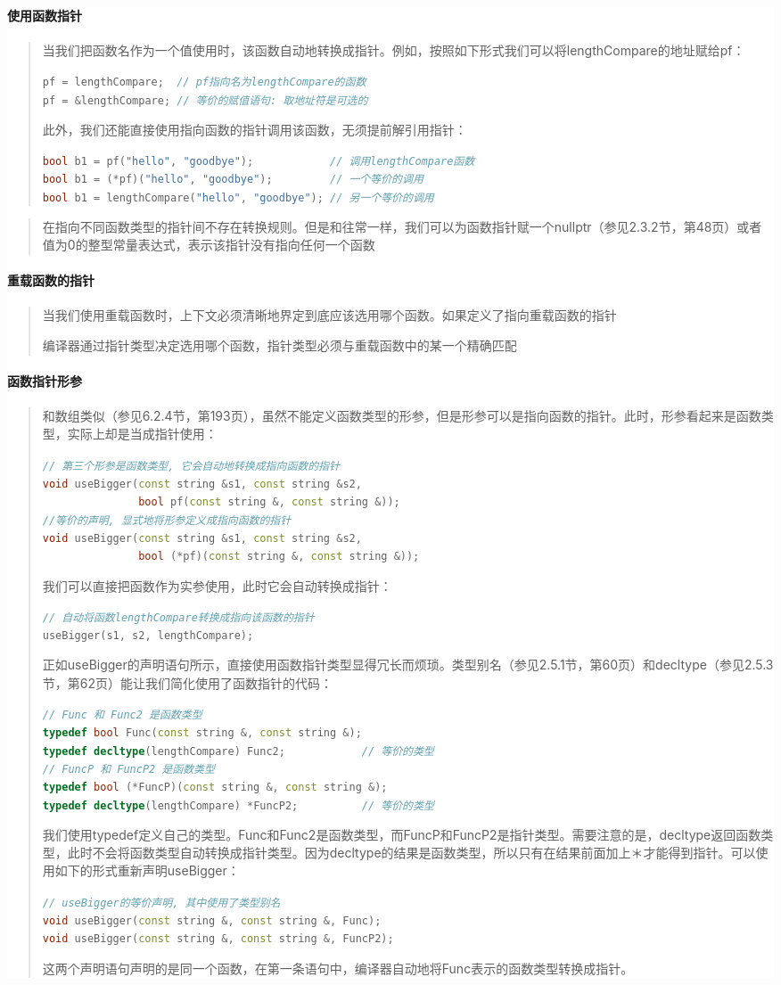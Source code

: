 #### 使用函数指针

> 当我们把函数名作为一个值使用时，该函数自动地转换成指针。例如，按照如下形式我们可以将lengthCompare的地址赋给pf：
> ```cpp
> pf = lengthCompare;  // pf指向名为lengthCompare的函数
> pf = &lengthCompare; // 等价的赋值语句: 取地址符是可选的
> ```
> 此外，我们还能直接使用指向函数的指针调用该函数，无须提前解引用指针：
> ```cpp
> bool b1 = pf("hello", "goodbye");            // 调用lengthCompare函数
> bool b1 = (*pf)("hello", "goodbye");         // 一个等价的调用
> bool b1 = lengthCompare("hello", "goodbye"); // 另一个等价的调用
> ```

> 在指向不同函数类型的指针间不存在转换规则。但是和往常一样，我们可以为函数指针赋一个nullptr（参见2.3.2节，第48页）或者值为0的整型常量表达式，表示该指针没有指向任何一个函数

#### 重载函数的指针

> 当我们使用重载函数时，上下文必须清晰地界定到底应该选用哪个函数。如果定义了指向重载函数的指针
> 
> 编译器通过指针类型决定选用哪个函数，指针类型必须与重载函数中的某一个精确匹配

#### 函数指针形参

> 和数组类似（参见6.2.4节，第193页），虽然不能定义函数类型的形参，但是形参可以是指向函数的指针。此时，形参看起来是函数类型，实际上却是当成指针使用：
> ```cpp
> // 第三个形参是函数类型, 它会自动地转换成指向函数的指针
> void useBigger(const string &s1, const string &s2, 
>                bool pf(const string &, const string &));
> //等价的声明, 显式地将形参定义成指向函数的指针
> void useBigger(const string &s1, const string &s2, 
>                bool (*pf)(const string &, const string &));
> ```
> 我们可以直接把函数作为实参使用，此时它会自动转换成指针：
> ```cpp
> // 自动将函数lengthCompare转换成指向该函数的指针
> useBigger(s1, s2, lengthCompare);
> ```
> 正如useBigger的声明语句所示，直接使用函数指针类型显得冗长而烦琐。类型别名（参见2.5.1节，第60页）和decltype（参见2.5.3节，第62页）能让我们简化使用了函数指针的代码：
> ```cpp
> // Func 和 Func2 是函数类型
> typedef bool Func(const string &, const string &);
> typedef decltype(lengthCompare) Func2;            // 等价的类型
> // FuncP 和 FuncP2 是函数类型
> typedef bool (*FuncP)(const string &, const string &);
> typedef decltype(lengthCompare) *FuncP2;          // 等价的类型
> ```
> 我们使用typedef定义自己的类型。Func和Func2是函数类型，而FuncP和FuncP2是指针类型。需要注意的是，decltype返回函数类型，此时不会将函数类型自动转换成指针类型。因为decltype的结果是函数类型，所以只有在结果前面加上＊才能得到指针。可以使用如下的形式重新声明useBigger：
> ```cpp
> // useBigger的等价声明, 其中使用了类型别名
> void useBigger(const string &, const string &, Func);
> void useBigger(const string &, const string &, FuncP2);
> ```
> 这两个声明语句声明的是同一个函数，在第一条语句中，编译器自动地将Func表示的函数类型转换成指针。
